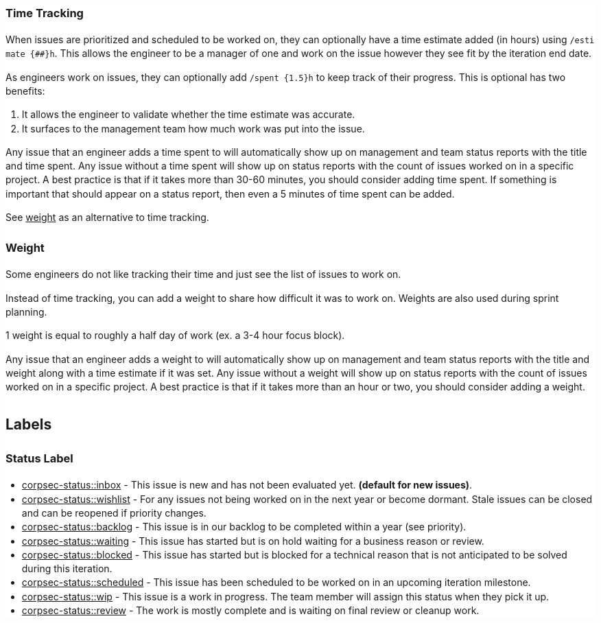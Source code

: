 ### Time Tracking

When issues are prioritized and scheduled to be worked on, they can optionally have a time estimate added (in hours) using `/estimate {##}h`. This allows the engineer to be a manager of one and work on the issue however they see fit by the iteration end date.

As engineers work on issues, they can optionally add `/spent {1.5}h` to keep track of their progress. This is optional has two benefits:

1. It allows the engineer to validate whether the time estimate was accurate.
2. It surfaces to the management team how much work was put into the issue.

Any issue that an engineer adds a time spent to will automatically show up on management and team status reports with the title and time spent. Any issue without a time spent will show up on status reports with the count of issues worked on in a specific project. A best practice is that if it takes more than 30-60 minutes, you should consider adding time spent. If something is important that should appear on a status report, then even a 5 minutes of time spent can be added.

See [weight](#weight) as an alternative to time tracking.

### Weight

Some engineers do not like tracking their time and just see the list of issues to work on.

Instead of time tracking, you can add a weight to share how difficult it was to work on. Weights are also used during sprint planning.

1 weight is equal to roughly a half day of work (ex. a 3-4 hour focus block).

Any issue that an engineer adds a weight to will automatically show up on management and team status reports with the title and weight along with a time estimate if it was set. Any issue without a weight will show up on status reports with the count of issues worked on in a specific project. A best practice is that if it takes more than an hour or two, you should consider adding a weight.

## Labels

### Status Label

- [corpsec-status::inbox](https://gitlab.com/groups/gitlab-com/-/issues?label_name%5B%5D=corpsec-status%3A%3Ainbox) - This issue is new and has not been evaluated yet. **(default for new issues)**.
- [corpsec-status::wishlist](https://gitlab.com/groups/gitlab-com/-/issues?label_name%5B%5D=corpsec-status%3A%3Awishlist) - For any issues not being worked on in the next year or become dormant. Stale issues can be closed and can be reopened if priority changes.
- [corpsec-status::backlog](https://gitlab.com/groups/gitlab-com/-/issues?label_name%5B%5D=corpsec-status%3A%3Abacklog) - This issue is in our backlog to be completed within a year (see priority).
- [corpsec-status::waiting](https://gitlab.com/groups/gitlab-com/-/issues?label_name%5B%5D=corpsec-status%3A%3Awaiting) - This issue has started but is on hold waiting for a business reason or review. 
- [corpsec-status::blocked](https://gitlab.com/groups/gitlab-com/-/issues?label_name%5B%5D=corpsec-status%3A%3Ablocked) - This issue has started but is blocked for a technical reason that is not anticipated to be solved during this iteration.
- [corpsec-status::scheduled](https://gitlab.com/groups/gitlab-com/-/issues?label_name%5B%5D=corpsec-status%3A%3Ascheduled) - This issue has been scheduled to be worked on in an upcoming iteration milestone.
- [corpsec-status::wip](https://gitlab.com/groups/gitlab-com/-/issues?label_name%5B%5D=corpsec-status%3A%3Awip) - This issue is a work in progress. The team member will assign this status when they pick it up.
- [corpsec-status::review](https://gitlab.com/groups/gitlab-com/-/issues?label_name%5B%5D=corpsec-status%3A%3Areview) - The work is mostly complete and is waiting on final review or cleanup work.
